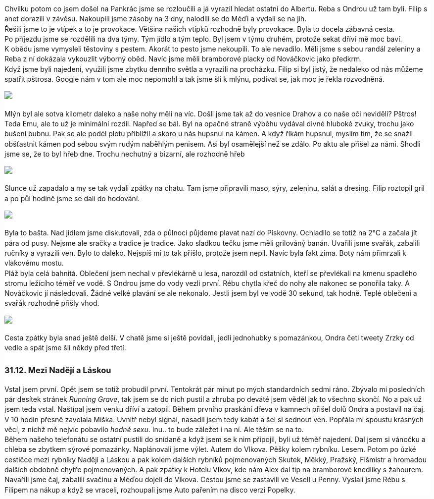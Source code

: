 Chvilku potom co jsem došel na Pankrác jsme se rozloučili a já vyrazil hledat ostatní do Albertu. Reba s Ondrou už tam byli. Filip s anet dorazili v závěsu. Nakoupili jsme zásoby na 3 dny, nalodili se do Méďi a vydali se na jih.<br>
Řešili jsme to je vtípek a to je provokace. Většina našich vtípků rozhodně byly provokace. Byla to docela zábavná cesta.<br>
Po příjezdu jsme se rozdělili na dva týmy. Tým jídlo a tým teplo. Byl jsem v týmu druhém, protože sekat dříví mě moc baví.<br>
K obědu jsme vymysleli těstoviny s pestem. Akorát to pesto jsme nekoupili. To ale nevadilo. Měli jsme s sebou randál zeleniny a Reba z ní dokázala vykouzlit výborný oběd. Navíc jsme měli bramborové placky od Nováčkovic jako předkrm.<br>
Když jsme byli najedení, využili jsme zbytku denního světla a vyrazili na procházku. Filip si byl jistý, že nedaleko od nás můžeme spatřit pštrosa. Google nám v tom ale moc nepomohl a tak jsme šli k mlýnu, podívat se, jak moc je řekla rozvodněná.

<a href="../images/2023_december/30_1.jpg" target="_blank"><img src="../images/thumbnails/2023_december/30_1.jpg"></a>

Mlýn byl ale sotva kilometr daleko a naše nohy měli na víc. Došli jsme tak až do vesnice Drahov a co naše oči neviděli? Pštros! Teda Emu, ale to už je minimální rozdíl. Napřed se bál. Byl na opačné straně výběhu vydával divné hluboké zvuky, trochu jako bušení bubnu. Pak se ale podél plotu přiblížil a skoro u nás hupsnul na kámen. A když říkám hupsnul, myslím tím, že se snažil obšťastnit kámen pod sebou svým rudým naběhlým penisem. Asi byl osamělejší než se zdálo. Po aktu ale přišel za námi. Shodli jsme se, že to byl hřeb dne. Trochu nechutný a bizarní, ale rozhodně hřeb

<a href="../images/2023_december/30_2.jpg" target="_blank"><img src="../images/thumbnails/2023_december/30_2.jpg"></a>

Slunce už zapadalo a my se tak vydali zpátky na chatu. Tam jsme připravili maso, sýry, zeleninu, salát a dresing. Filip roztopil gril a po půl hodině jsme se dali do hodování.

<a href="../images/2023_december/30_3.jpg" target="_blank"><img src="../images/thumbnails/2023_december/30_3.jpg"></a>

Byla to bašta. Nad jídlem jsme diskutovali, zda o půlnoci půjdeme plavat nazí do Pískovny. Ochladilo se totiž na 2°C a začala jít pára od pusy. Nejsme ale sračky a tradice je tradice. Jako sladkou tečku jsme měli grilováný banán.
Uvařili jsme svařák, zabalili ručníky a vyrazili ven. Bylo to daleko. Nejspíš mi to tak přišlo, protože jsem nepil. Navíc byla fakt zima. Boty nám přimrzali k vlakovému mostu.<br>
Pláž byla celá bahnitá. Oblečení jsem nechal v převlékárně u lesa, narozdíl od ostatních, kteří se převlékali na kmenu spadlého stromu ležícího téměř ve vodě. S Ondrou jsme do vody vezli první. Rébu chytla křeč do nohy ale nakonec se ponořila taky. A Nováčkovic jí následovali. Žádné velké plavání se ale nekonalo. Jestli jsem byl ve vodě 30 sekund, tak hodně. Teplé oblečení a svařák rozhodně přišly vhod.

<a href="../images/2023_december/30_4.jpg" target="_blank"><img src="../images/thumbnails/2023_december/30_4.jpg"></a>

Cesta zpátky byla snad ještě delší. V chatě jsme si ještě povídali, jedli jednohubky s pomazánkou, Ondra četl tweety Zrzky od vedle a spát jsme šli někdy před třetí.

### 31.12. Mezi Nadějí a Láskou

Vstal jsem první. Opět jsem se totiž probudil první. Tentokrát pár minut po mých standardních sedmi ráno. Zbývalo mi posledních pár desítek stránek *Running Grave*, tak jsem se do nich pustil a zhruba po deváté jsem věděl jak to všechno skončí.
No a pak už jsem teda vstal. Naštípal jsem venku dříví a zatopil. Během prvního praskání dřeva v kamnech přišel dolů Ondra a postavil na čaj. V 10 hodin přesně zavolala Miška. Uvnitř nebyl signál, nasadil jsem tedy kabát a šel si sednout ven. Popřála mi spoustu krásných věcí, z nichž mě nejvíc pobavilo *hodně sexu*. Inu.. to bude záležet i na ní. Ale těším se na to.<br>
Během našeho telefonátu se ostatní pustili do snídaně a když jsem se k nim připojil, byli už téměř najedení. Dal jsem si vánočku a chleba se zbytkem sýrové pomazánky. Naplánovali jsme výlet. Autem do Vlkova. Pěšky kolem rybníku. Lesem. Potom po úzké cestičce mezi rybníky Nadějí a Láskou a pak kolem dalších rybníků pojmenovaných Skutek, Měkký, Pražský, Fišmistr a hromadou dalších obdobně chytře pojmenovaných. A pak zpátky k Hotelu Vlkov, kde nám Alex dal tip na bramborové knedlíky s žahourem.<br>
Navařili jsme čaj, zabalili svačinu a Méďou dojeli do Vlkova. Cestou jsme se zastavili ve Veselí u Penny. Vyslali jsme Rébu s Filipem na nákup a když se vraceli, rozhoupali jsme Auto pařením na disco verzi Popelky.<br>